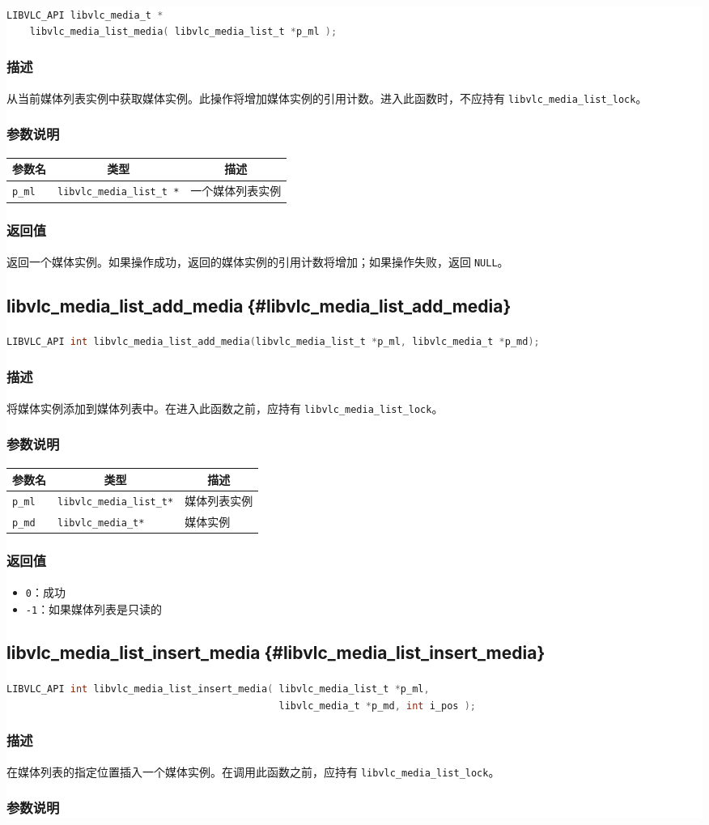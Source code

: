 ```c
LIBVLC_API libvlc_media_t *
    libvlc_media_list_media( libvlc_media_list_t *p_ml );
```

### 描述
从当前媒体列表实例中获取媒体实例。此操作将增加媒体实例的引用计数。进入此函数时，不应持有 `libvlc_media_list_lock`。

### 参数说明

| 参数名 | 类型 | 描述 |
| --- | --- | --- |
| `p_ml` | `libvlc_media_list_t *` | 一个媒体列表实例 |

### 返回值
返回一个媒体实例。如果操作成功，返回的媒体实例的引用计数将增加；如果操作失败，返回 `NULL`。
## libvlc_media_list_add_media {#libvlc_media_list_add_media}

```c
LIBVLC_API int libvlc_media_list_add_media(libvlc_media_list_t *p_ml, libvlc_media_t *p_md);
```

### 描述
将媒体实例添加到媒体列表中。在进入此函数之前，应持有 `libvlc_media_list_lock`。

### 参数说明
| 参数名 | 类型 | 描述 |
| --- | --- | --- |
| `p_ml` | `libvlc_media_list_t*` | 媒体列表实例 |
| `p_md` | `libvlc_media_t*` | 媒体实例 |

### 返回值
- `0`：成功
- `-1`：如果媒体列表是只读的
## libvlc_media_list_insert_media {#libvlc_media_list_insert_media}

```c
LIBVLC_API int libvlc_media_list_insert_media( libvlc_media_list_t *p_ml,
                                               libvlc_media_t *p_md, int i_pos );
```

### 描述
在媒体列表的指定位置插入一个媒体实例。在调用此函数之前，应持有 `libvlc_media_list_lock`。

### 参数说明
